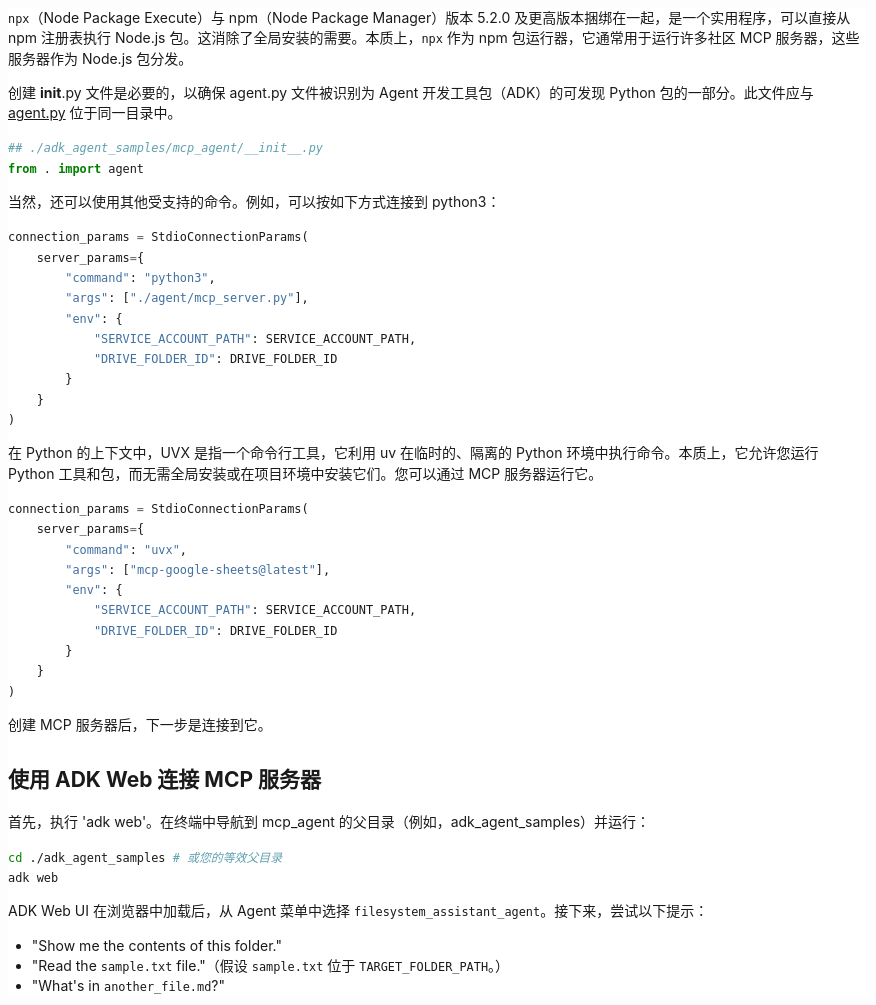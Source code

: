 `npx`（Node Package Execute）与 npm（Node Package Manager）版本 5.2.0 及更高版本捆绑在一起，是一个实用程序，可以直接从 npm 注册表执行 Node.js 包。这消除了全局安装的需要。本质上，`npx` 作为 npm 包运行器，它通常用于运行许多社区 MCP 服务器，这些服务器作为 Node.js 包分发。

创建 __init__.py 文件是必要的，以确保 agent.py 文件被识别为 Agent 开发工具包（ADK）的可发现 Python 包的一部分。此文件应与 [agent.py](http://agent.py) 位于同一目录中。

```python
## ./adk_agent_samples/mcp_agent/__init__.py
from . import agent
```

当然，还可以使用其他受支持的命令。例如，可以按如下方式连接到 python3：

```python
connection_params = StdioConnectionParams(
    server_params={
        "command": "python3",
        "args": ["./agent/mcp_server.py"],
        "env": {
            "SERVICE_ACCOUNT_PATH": SERVICE_ACCOUNT_PATH,
            "DRIVE_FOLDER_ID": DRIVE_FOLDER_ID
        }
    }
)
```

在 Python 的上下文中，UVX 是指一个命令行工具，它利用 uv 在临时的、隔离的 Python 环境中执行命令。本质上，它允许您运行 Python 工具和包，而无需全局安装或在项目环境中安装它们。您可以通过 MCP 服务器运行它。

```python
connection_params = StdioConnectionParams(
    server_params={
        "command": "uvx",
        "args": ["mcp-google-sheets@latest"],
        "env": {
            "SERVICE_ACCOUNT_PATH": SERVICE_ACCOUNT_PATH,
            "DRIVE_FOLDER_ID": DRIVE_FOLDER_ID
        }
    }
)
```

创建 MCP 服务器后，下一步是连接到它。

## 使用 ADK Web 连接 MCP 服务器

首先，执行 'adk web'。在终端中导航到 mcp_agent 的父目录（例如，adk_agent_samples）并运行：

```bash
cd ./adk_agent_samples # 或您的等效父目录
adk web
```

ADK Web UI 在浏览器中加载后，从 Agent 菜单中选择 `filesystem_assistant_agent`。接下来，尝试以下提示：

* "Show me the contents of this folder."
* "Read the `sample.txt` file."（假设 `sample.txt` 位于 `TARGET_FOLDER_PATH`。）
* "What's in `another_file.md`?"
